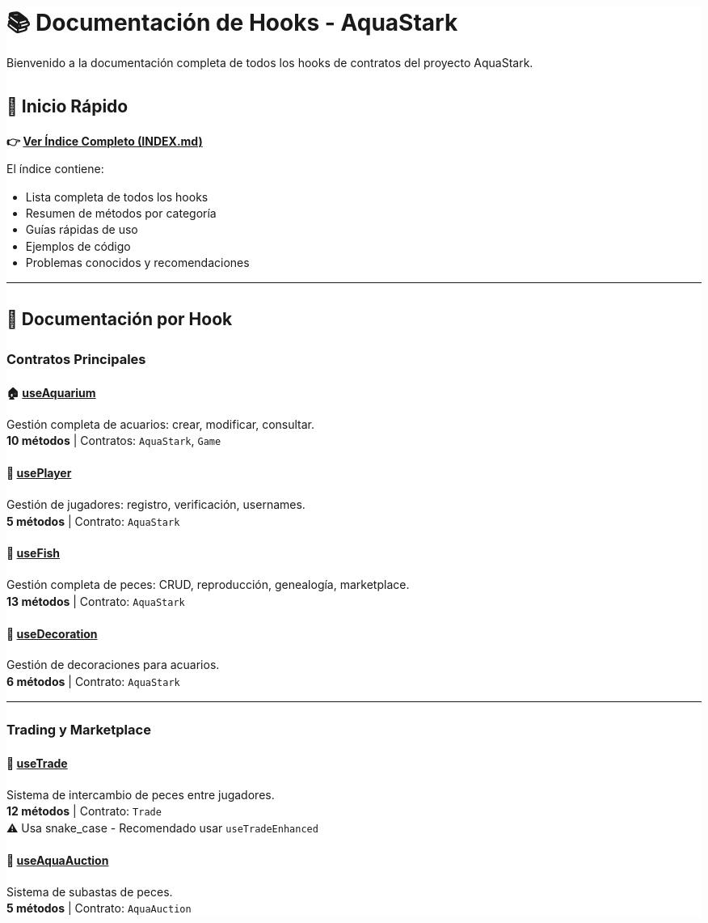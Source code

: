 # 📚 Documentación de Hooks - AquaStark

Bienvenido a la documentación completa de todos los hooks de contratos del proyecto AquaStark.

## 🎯 Inicio Rápido

**👉 [Ver Índice Completo (INDEX.md)](./INDEX.md)**

El índice contiene:
- Lista completa de todos los hooks
- Resumen de métodos por categoría
- Guías rápidas de uso
- Ejemplos de código
- Problemas conocidos y recomendaciones

---

## 📖 Documentación por Hook

### Contratos Principales

#### 🏠 [useAquarium](./useAquarium.md)
Gestión completa de acuarios: crear, modificar, consultar.  
**10 métodos** | Contratos: `AquaStark`, `Game`

#### 👤 [usePlayer](./usePlayer.md)
Gestión de jugadores: registro, verificación, usernames.  
**5 métodos** | Contrato: `AquaStark`

#### 🐠 [useFish](./useFish.md)
Gestión completa de peces: CRUD, reproducción, genealogía, marketplace.  
**13 métodos** | Contrato: `AquaStark`

#### 🎨 [useDecoration](./useDecoration.md)
Gestión de decoraciones para acuarios.  
**6 métodos** | Contrato: `AquaStark`

---

### Trading y Marketplace

#### 🔄 [useTrade](./useTrade.md)
Sistema de intercambio de peces entre jugadores.  
**12 métodos** | Contrato: `Trade`  
⚠️ Usa snake_case - Recomendado usar `useTradeEnhanced`

#### 🎯 [useAquaAuction](./useAquaAuction.md)
Sistema de subastas de peces.  
**5 métodos** | Contrato: `AquaAuction`
